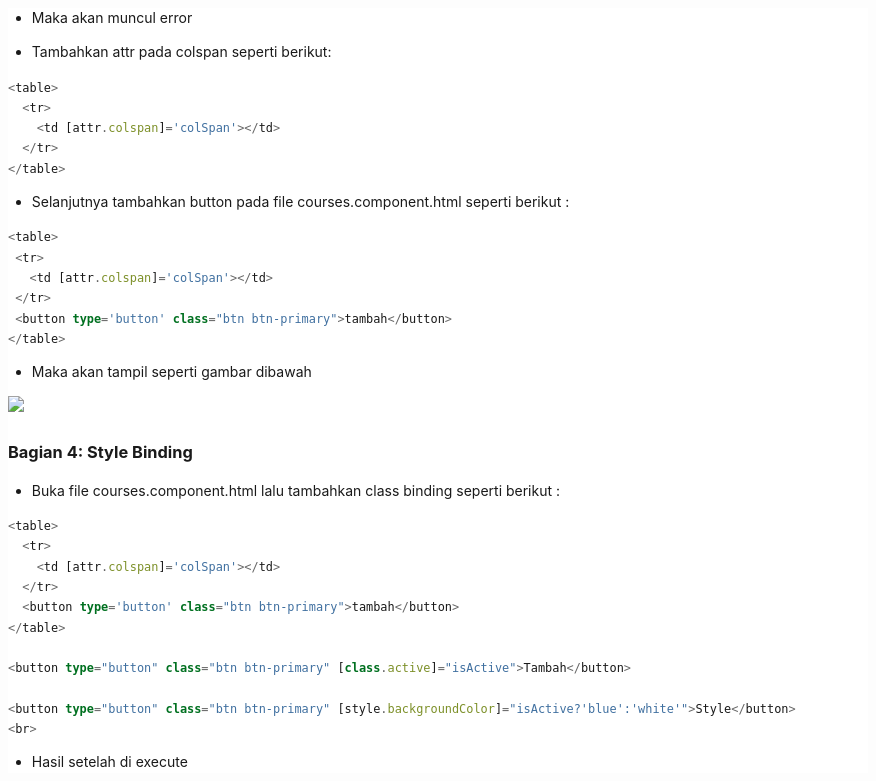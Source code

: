 - Maka akan muncul error

- Tambahkan attr pada colspan seperti berikut:

```typescript
<table>
  <tr>
    <td [attr.colspan]='colSpan'></td>
  </tr>
</table>
```

- Selanjutnya tambahkan button pada file courses.component.html seperti berikut :
 
 ```typescript
<table>
  <tr>
    <td [attr.colspan]='colSpan'></td>
  </tr>
  <button type='button' class="btn btn-primary">tambah</button>
</table>
 ```

 - Maka akan tampil seperti gambar dibawah

 ![](images/js4/3.PNG)

 ### Bagian 4: Style Binding

- Buka file courses.component.html lalu tambahkan class binding seperti berikut :

```typescript
<table>
  <tr>
    <td [attr.colspan]='colSpan'></td>
  </tr>
  <button type='button' class="btn btn-primary">tambah</button>
</table>

<button type="button" class="btn btn-primary" [class.active]="isActive">Tambah</button>

<button type="button" class="btn btn-primary" [style.backgroundColor]="isActive?'blue':'white'">Style</button>
<br>
```

 - Hasil setelah di execute 
